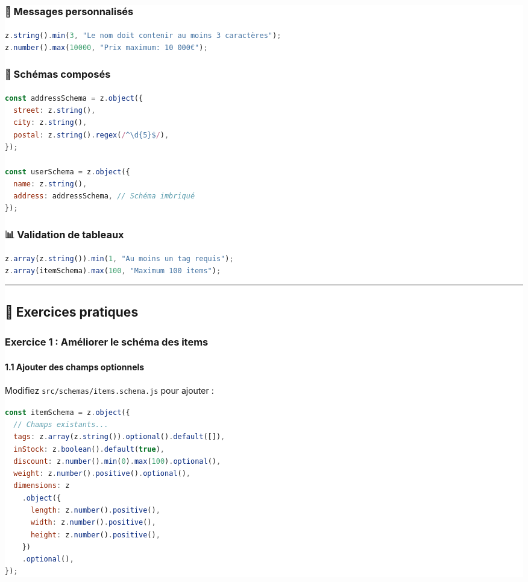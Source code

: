 ### **🎨 Messages personnalisés**

```javascript
z.string().min(3, "Le nom doit contenir au moins 3 caractères");
z.number().max(10000, "Prix maximum: 10 000€");
```

### **🔗 Schémas composés**

```javascript
const addressSchema = z.object({
  street: z.string(),
  city: z.string(),
  postal: z.string().regex(/^\d{5}$/),
});

const userSchema = z.object({
  name: z.string(),
  address: addressSchema, // Schéma imbriqué
});
```

### **📊 Validation de tableaux**

```javascript
z.array(z.string()).min(1, "Au moins un tag requis");
z.array(itemSchema).max(100, "Maximum 100 items");
```

---

## 🧪 **Exercices pratiques**

### **Exercice 1 : Améliorer le schéma des items**

#### 1.1 Ajouter des champs optionnels

Modifiez `src/schemas/items.schema.js` pour ajouter :

```javascript
const itemSchema = z.object({
  // Champs existants...
  tags: z.array(z.string()).optional().default([]),
  inStock: z.boolean().default(true),
  discount: z.number().min(0).max(100).optional(),
  weight: z.number().positive().optional(),
  dimensions: z
    .object({
      length: z.number().positive(),
      width: z.number().positive(),
      height: z.number().positive(),
    })
    .optional(),
});
```
